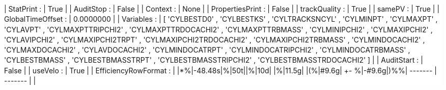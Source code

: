 | StatPrint :              | True                                                                                                                                                                                                                                                                                                                                                                                                                                                                                                |
| AuditStop :              | False                                                                                                                                                                                                                                                                                                                                                                                                                                                                                               |
| Context :                | None                                                                                                                                                                                                                                                                                                                                                                                                                                                                                                |
| PropertiesPrint :        | False                                                                                                                                                                                                                                                                                                                                                                                                                                                                                               |
| trackQuality :           | True                                                                                                                                                                                                                                                                                                                                                                                                                                                                                                |
| samePV :                 | True                                                                                                                                                                                                                                                                                                                                                                                                                                                                                                |
| GlobalTimeOffset :       | 0.0000000                                                                                                                                                                                                                                                                                                                                                                                                                                                                                           |
| Variables :              | [ 'CYLBESTD0' , 'CYLBESTKS' , 'CYLTRACKSNCYL' , 'CYLMINPT' , 'CYLMAXPT' , 'CYLAVPT' , 'CYLMAXPTTRIPCHI2' , 'CYLMAXPTTRDOCACHI2' , 'CYLMAXPTTRBMASS' , 'CYLMINIPCHI2' , 'CYLMAXIPCHI2' , 'CYLAVIPCHI2' , 'CYLMAXIPCHI2TRPT' , 'CYLMAXIPCHI2TRDOCACHI2' , 'CYLMAXIPCHI2TRBMASS' , 'CYLMINDOCACHI2' , 'CYLMAXDOCACHI2' , 'CYLAVDOCACHI2' , 'CYLMINDOCATRPT' , 'CYLMINDOCATRIPCHI2' , 'CYLMINDOCATRBMASS' , 'CYLBESTBMASS' , 'CYLBESTBMASSTRPT' , 'CYLBESTBMASSTRIPCHI2' , 'CYLBESTBMASSTRDOCACHI2' ] |
| AuditStart :             | False                                                                                                                                                                                                                                                                                                                                                                                                                                                                                               |
| useVelo :                | True                                                                                                                                                                                                                                                                                                                                                                                                                                                                                                |
| EfficiencyRowFormat :    | \|\*%\|-48.48s\|%\|50t\|\|%\|10d\| \|%\|11.5g\| \|(%\|#9.6g\| +- %\|-#9.6g\|)%%\| ------- \| ------- \|                                                                                                                                                                                                                                                                                                                                                                                             |